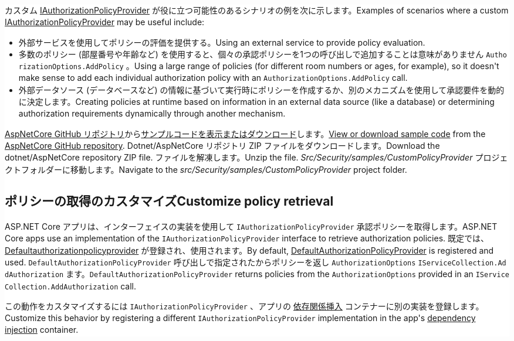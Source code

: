 <span data-ttu-id="1b9c4-108">カスタム [IAuthorizationPolicyProvider](/dotnet/api/microsoft.aspnetcore.authorization.iauthorizationpolicyprovider) が役に立つ可能性のあるシナリオの例を次に示します。</span><span class="sxs-lookup"><span data-stu-id="1b9c4-108">Examples of scenarios where a custom [IAuthorizationPolicyProvider](/dotnet/api/microsoft.aspnetcore.authorization.iauthorizationpolicyprovider) may be useful include:</span></span>

* <span data-ttu-id="1b9c4-109">外部サービスを使用してポリシーの評価を提供する。</span><span class="sxs-lookup"><span data-stu-id="1b9c4-109">Using an external service to provide policy evaluation.</span></span>
* <span data-ttu-id="1b9c4-110">多数のポリシー (部屋番号や年齢など) を使用すると、個々の承認ポリシーを1つの呼び出しで追加することは意味がありません `AuthorizationOptions.AddPolicy` 。</span><span class="sxs-lookup"><span data-stu-id="1b9c4-110">Using a large range of policies (for different room numbers or ages, for example), so it doesn't make sense to add each individual authorization policy with an `AuthorizationOptions.AddPolicy` call.</span></span>
* <span data-ttu-id="1b9c4-111">外部データソース (データベースなど) の情報に基づいて実行時にポリシーを作成するか、別のメカニズムを使用して承認要件を動的に決定します。</span><span class="sxs-lookup"><span data-stu-id="1b9c4-111">Creating policies at runtime based on information in an external data source (like a database) or determining authorization requirements dynamically through another mechanism.</span></span>

<span data-ttu-id="1b9c4-112">[AspNetCore GitHub リポジトリ](https://github.com/dotnet/AspNetCore)から[サンプルコードを表示またはダウンロード](https://github.com/dotnet/aspnetcore/tree/v3.1.3/src/Security/samples/CustomPolicyProvider)します。</span><span class="sxs-lookup"><span data-stu-id="1b9c4-112">[View or download sample code](https://github.com/dotnet/aspnetcore/tree/v3.1.3/src/Security/samples/CustomPolicyProvider) from the [AspNetCore GitHub repository](https://github.com/dotnet/AspNetCore).</span></span> <span data-ttu-id="1b9c4-113">Dotnet/AspNetCore リポジトリ ZIP ファイルをダウンロードします。</span><span class="sxs-lookup"><span data-stu-id="1b9c4-113">Download the dotnet/AspNetCore repository ZIP file.</span></span> <span data-ttu-id="1b9c4-114">ファイルを解凍します。</span><span class="sxs-lookup"><span data-stu-id="1b9c4-114">Unzip the file.</span></span> <span data-ttu-id="1b9c4-115">*Src/Security/samples/CustomPolicyProvider* プロジェクトフォルダーに移動します。</span><span class="sxs-lookup"><span data-stu-id="1b9c4-115">Navigate to the *src/Security/samples/CustomPolicyProvider* project folder.</span></span>

## <a name="customize-policy-retrieval"></a><span data-ttu-id="1b9c4-116">ポリシーの取得のカスタマイズ</span><span class="sxs-lookup"><span data-stu-id="1b9c4-116">Customize policy retrieval</span></span>

<span data-ttu-id="1b9c4-117">ASP.NET Core アプリは、インターフェイスの実装を使用して `IAuthorizationPolicyProvider` 承認ポリシーを取得します。</span><span class="sxs-lookup"><span data-stu-id="1b9c4-117">ASP.NET Core apps use an implementation of the `IAuthorizationPolicyProvider` interface to retrieve authorization policies.</span></span> <span data-ttu-id="1b9c4-118">既定では、 [Defaultauthorizationpolicyprovider](/dotnet/api/microsoft.aspnetcore.authorization.defaultauthorizationpolicyprovider) が登録され、使用されます。</span><span class="sxs-lookup"><span data-stu-id="1b9c4-118">By default, [DefaultAuthorizationPolicyProvider](/dotnet/api/microsoft.aspnetcore.authorization.defaultauthorizationpolicyprovider) is registered and used.</span></span> <span data-ttu-id="1b9c4-119">`DefaultAuthorizationPolicyProvider` 呼び出しで指定されたからポリシーを返し `AuthorizationOptions` `IServiceCollection.AddAuthorization` ます。</span><span class="sxs-lookup"><span data-stu-id="1b9c4-119">`DefaultAuthorizationPolicyProvider` returns policies from the `AuthorizationOptions` provided in an `IServiceCollection.AddAuthorization` call.</span></span>

<span data-ttu-id="1b9c4-120">この動作をカスタマイズするには `IAuthorizationPolicyProvider` 、アプリの [依存関係挿入](xref:fundamentals/dependency-injection) コンテナーに別の実装を登録します。</span><span class="sxs-lookup"><span data-stu-id="1b9c4-120">Customize this behavior by registering a different `IAuthorizationPolicyProvider` implementation in the app's [dependency injection](xref:fundamentals/dependency-injection) container.</span></span> 
